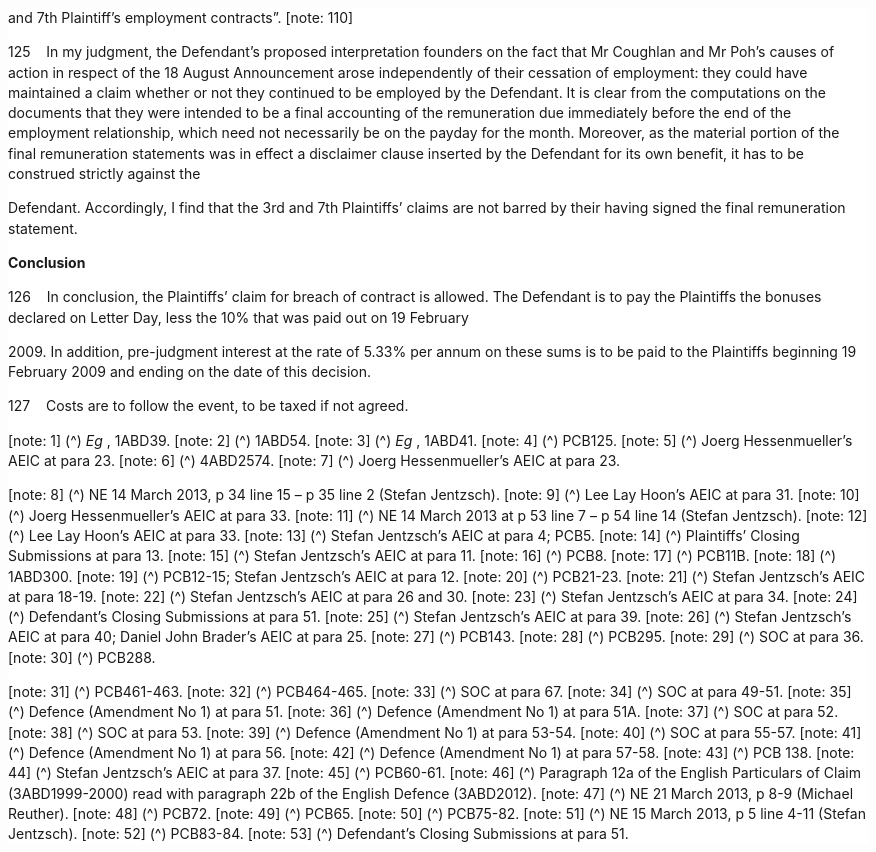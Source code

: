 and 7th Plaintiff’s employment contracts”. [note: 110] 

125    In my judgment, the Defendant’s proposed interpretation founders on the fact that Mr Coughlan and Mr Poh’s causes of action in respect of the 18 August Announcement arose independently of their cessation of employment: they could have maintained a claim whether or not they continued to be employed by the Defendant. It is clear from the computations on the documents that they were intended to be a final accounting of the remuneration due immediately before the end of the employment relationship, which need not necessarily be on the payday for the month. Moreover, as the material portion of the final remuneration statements was in effect a disclaimer clause inserted by the Defendant for its own benefit, it has to be construed strictly against the 

Defendant. Accordingly, I find that the 3rd and 7th Plaintiffs’ claims are not barred by their having signed the final remuneration statement. 

**Conclusion** 

126    In conclusion, the Plaintiffs’ claim for breach of contract is allowed. The Defendant is to pay the Plaintiffs the bonuses declared on Letter Day, less the 10% that was paid out on 19 February 

2009\. In addition, pre-judgment interest at the rate of 5.33% per annum on these sums is to be paid to the Plaintiffs beginning 19 February 2009 and ending on the date of this decision. 

127    Costs are to follow the event, to be taxed if not agreed. 

[note: 1] (^) _Eg_ , 1ABD39. [note: 2] (^) 1ABD54. [note: 3] (^) _Eg_ , 1ABD41. [note: 4] (^) PCB125. [note: 5] (^) Joerg Hessenmueller’s AEIC at para 23. [note: 6] (^) 4ABD2574. [note: 7] (^) Joerg Hessenmueller’s AEIC at para 23. 


[note: 8] (^) NE 14 March 2013, p 34 line 15 – p 35 line 2 (Stefan Jentzsch). [note: 9] (^) Lee Lay Hoon’s AEIC at para 31. [note: 10] (^) Joerg Hessenmueller’s AEIC at para 33. [note: 11] (^) NE 14 March 2013 at p 53 line 7 – p 54 line 14 (Stefan Jentzsch). [note: 12] (^) Lee Lay Hoon’s AEIC at para 33. [note: 13] (^) Stefan Jentzsch’s AEIC at para 4; PCB5. [note: 14] (^) Plaintiffs’ Closing Submissions at para 13. [note: 15] (^) Stefan Jentzsch’s AEIC at para 11. [note: 16] (^) PCB8. [note: 17] (^) PCB11B. [note: 18] (^) 1ABD300. [note: 19] (^) PCB12-15; Stefan Jentzsch’s AEIC at para 12. [note: 20] (^) PCB21-23. [note: 21] (^) Stefan Jentzsch’s AEIC at para 18-19. [note: 22] (^) Stefan Jentzsch’s AEIC at para 26 and 30. [note: 23] (^) Stefan Jentzsch’s AEIC at para 34. [note: 24] (^) Defendant’s Closing Submissions at para 51. [note: 25] (^) Stefan Jentzsch’s AEIC at para 39. [note: 26] (^) Stefan Jentzsch’s AEIC at para 40; Daniel John Brader’s AEIC at para 25. [note: 27] (^) PCB143. [note: 28] (^) PCB295. [note: 29] (^) SOC at para 36. [note: 30] (^) PCB288. 


[note: 31] (^) PCB461-463. [note: 32] (^) PCB464-465. [note: 33] (^) SOC at para 67. [note: 34] (^) SOC at para 49-51. [note: 35] (^) Defence (Amendment No 1) at para 51. [note: 36] (^) Defence (Amendment No 1) at para 51A. [note: 37] (^) SOC at para 52. [note: 38] (^) SOC at para 53. [note: 39] (^) Defence (Amendment No 1) at para 53-54. [note: 40] (^) SOC at para 55-57. [note: 41] (^) Defence (Amendment No 1) at para 56. [note: 42] (^) Defence (Amendment No 1) at para 57-58. [note: 43] (^) PCB 138. [note: 44] (^) Stefan Jentzsch’s AEIC at para 37. [note: 45] (^) PCB60-61. [note: 46] (^) Paragraph 12a of the English Particulars of Claim (3ABD1999-2000) read with paragraph 22b of the English Defence (3ABD2012). [note: 47] (^) NE 21 March 2013, p 8-9 (Michael Reuther). [note: 48] (^) PCB72. [note: 49] (^) PCB65. [note: 50] (^) PCB75-82. [note: 51] (^) NE 15 March 2013, p 5 line 4-11 (Stefan Jentzsch). [note: 52] (^) PCB83-84. [note: 53] (^) Defendant’s Closing Submissions at para 51. 

